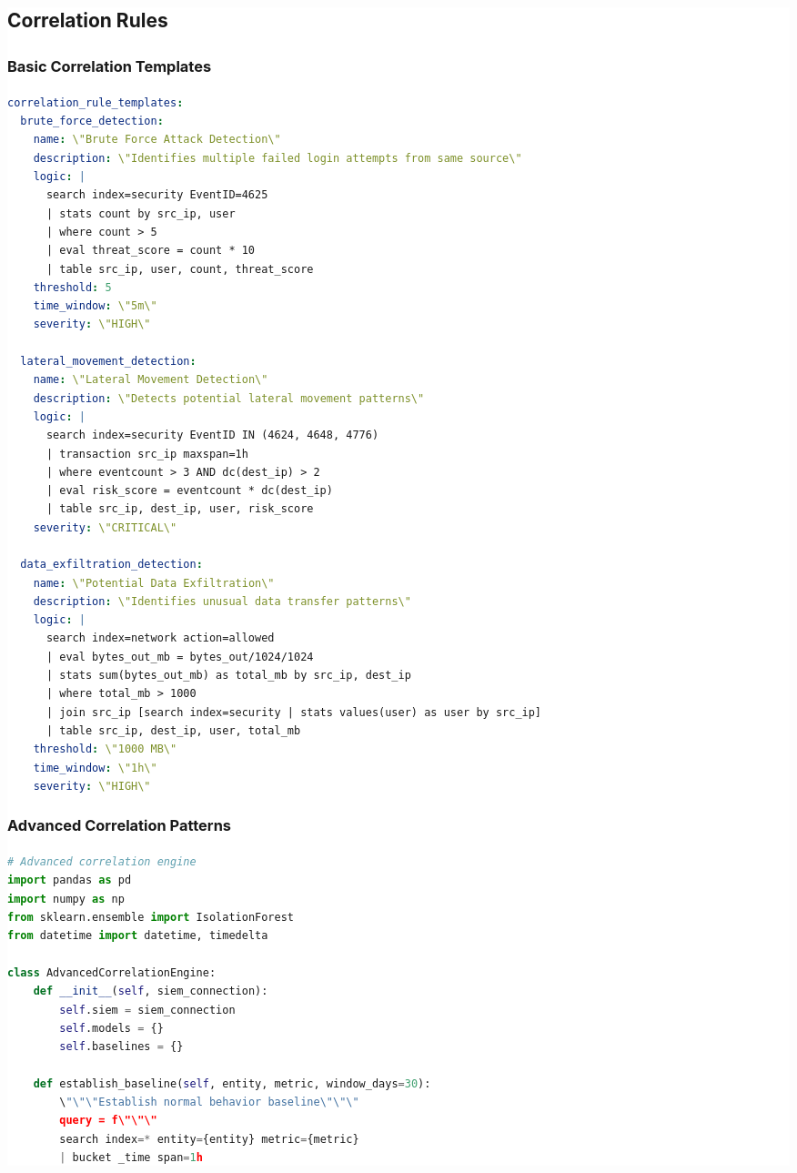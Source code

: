 ## Correlation Rules

### Basic Correlation Templates
```yaml
correlation_rule_templates:
  brute_force_detection:
    name: \"Brute Force Attack Detection\"
    description: \"Identifies multiple failed login attempts from same source\"
    logic: |
      search index=security EventID=4625
      | stats count by src_ip, user
      | where count > 5
      | eval threat_score = count * 10
      | table src_ip, user, count, threat_score
    threshold: 5
    time_window: \"5m\"
    severity: \"HIGH\"
    
  lateral_movement_detection:
    name: \"Lateral Movement Detection\"
    description: \"Detects potential lateral movement patterns\"
    logic: |
      search index=security EventID IN (4624, 4648, 4776)
      | transaction src_ip maxspan=1h
      | where eventcount > 3 AND dc(dest_ip) > 2
      | eval risk_score = eventcount * dc(dest_ip)
      | table src_ip, dest_ip, user, risk_score
    severity: \"CRITICAL\"
    
  data_exfiltration_detection:
    name: \"Potential Data Exfiltration\"
    description: \"Identifies unusual data transfer patterns\"
    logic: |
      search index=network action=allowed
      | eval bytes_out_mb = bytes_out/1024/1024
      | stats sum(bytes_out_mb) as total_mb by src_ip, dest_ip
      | where total_mb > 1000
      | join src_ip [search index=security | stats values(user) as user by src_ip]
      | table src_ip, dest_ip, user, total_mb
    threshold: \"1000 MB\"
    time_window: \"1h\"
    severity: \"HIGH\"
```

### Advanced Correlation Patterns
```python
# Advanced correlation engine
import pandas as pd
import numpy as np
from sklearn.ensemble import IsolationForest
from datetime import datetime, timedelta

class AdvancedCorrelationEngine:
    def __init__(self, siem_connection):
        self.siem = siem_connection
        self.models = {}
        self.baselines = {}
    
    def establish_baseline(self, entity, metric, window_days=30):
        \"\"\"Establish normal behavior baseline\"\"\"
        query = f\"\"\"
        search index=* entity={entity} metric={metric}
        | bucket _time span=1h
```